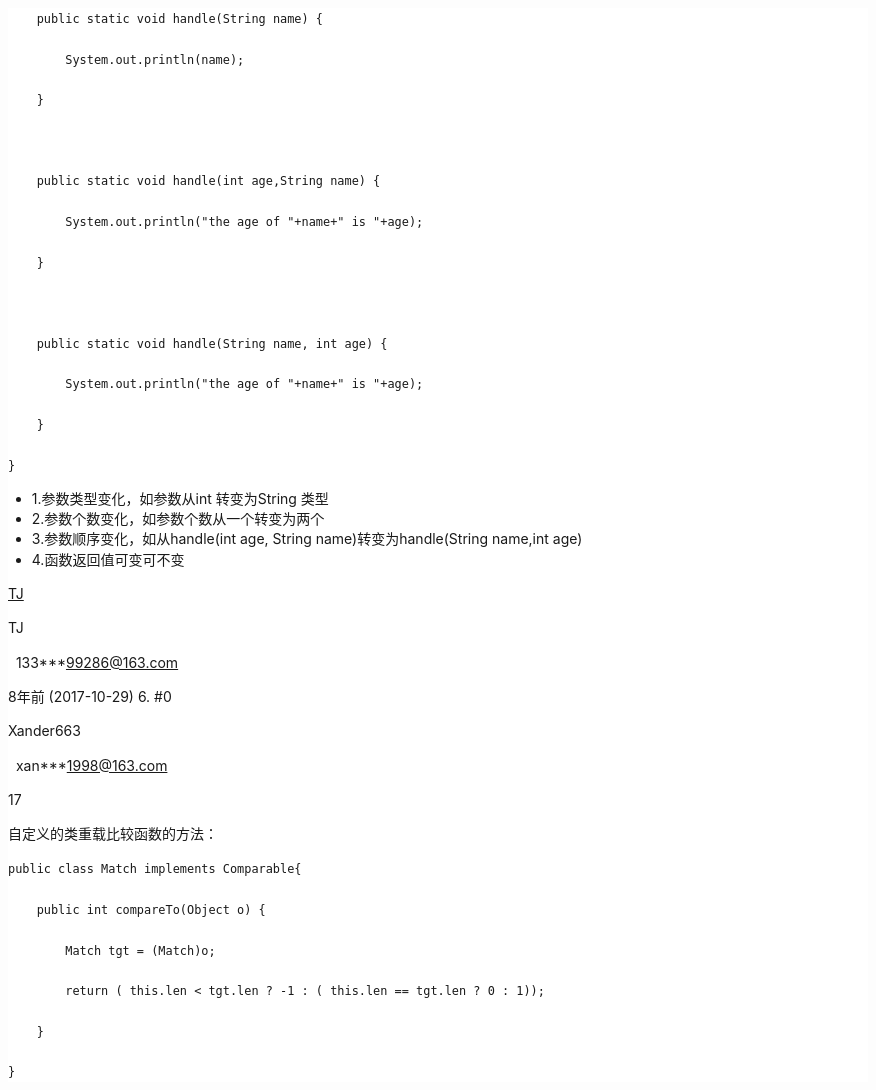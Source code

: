    ```
       public static void handle(String name) {

           System.out.println(name);

       }

       

       public static void handle(int age,String name) {

           System.out.println("the age of "+name+" is "+age);

       }

       

       public static void handle(String name, int age) {

           System.out.println("the age of "+name+" is "+age);

       }

   }
   ```

   * 1.参数类型变化，如参数从int 转变为String 类型
   * 2.参数个数变化，如参数个数从一个转变为两个
   * 3.参数顺序变化，如从handle(int age, String name)转变为handle(String name,int age)
   * 4.函数返回值可变可不变

   [TJ](javascript:;)

   TJ

     133\*\*\*99286@163.com

   8年前 (2017-10-29)
6. #0

   Xander663

     xan\*\*\*1998@163.com

   17

   自定义的类重载比较函数的方法：

   ```
   public class Match implements Comparable{

       public int compareTo(Object o) {

           Match tgt = (Match)o;  

           return ( this.len < tgt.len ? -1 : ( this.len == tgt.len ? 0 : 1));

       }

   }
   ```
